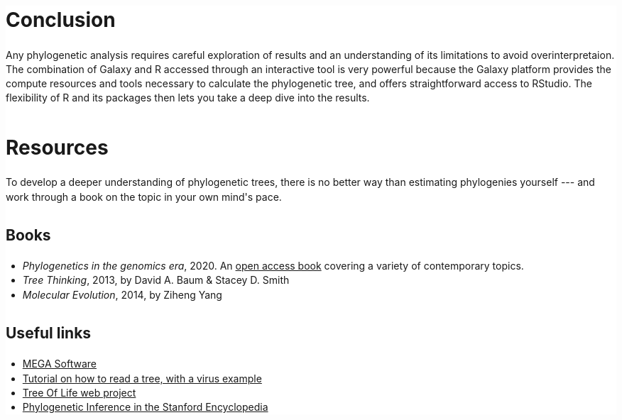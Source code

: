 # Conclusion

Any phylogenetic analysis requires careful exploration of results and an understanding of its limitations to avoid overinterpretaion. The combination of Galaxy and R accessed through an interactive tool is very powerful because the Galaxy platform provides the compute resources and tools necessary to calculate the phylogenetic tree, and offers straightforward access to RStudio. The flexibility of R and its packages then lets you take a deep dive into the results.

# Resources
To develop a deeper understanding of phylogenetic trees, there is no better way than estimating phylogenies yourself --- and work through a book on the topic in your own mind's pace.

## Books
- *Phylogenetics in the genomics era*, 2020. An [open access book](https://hal.inria.fr/PGE) covering a variety of contemporary topics.
- *Tree Thinking*, 2013, by David A. Baum & Stacey D. Smith
- *Molecular Evolution*, 2014, by Ziheng Yang

## Useful links
- [MEGA Software](https://megasoftware.net/)
- [Tutorial on how to read a tree, with a virus example](https://artic.network/how-to-read-a-tree.html)
- [Tree Of Life web project](http://tolweb.org)
- [Phylogenetic Inference in the Stanford Encyclopedia](https://plato.stanford.edu/entries/phylogenetic-inference/)
